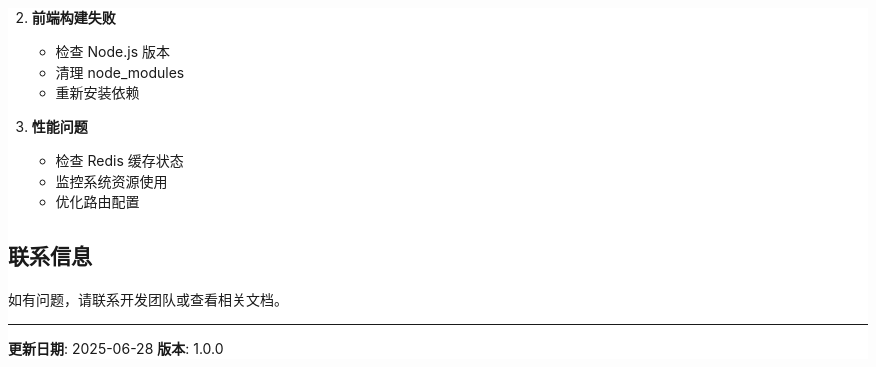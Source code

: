 2. **前端构建失败**
   - 检查 Node.js 版本
   - 清理 node_modules
   - 重新安装依赖

3. **性能问题**
   - 检查 Redis 缓存状态
   - 监控系统资源使用
   - 优化路由配置

## 联系信息

如有问题，请联系开发团队或查看相关文档。

---

**更新日期**: 2025-06-28
**版本**: 1.0.0

